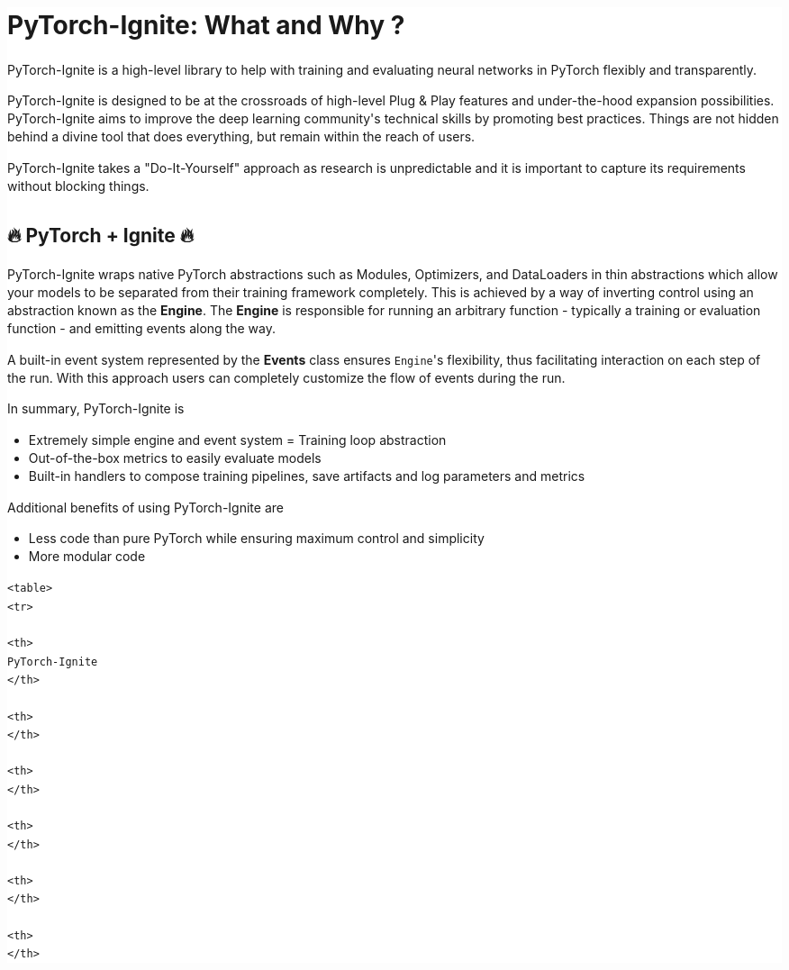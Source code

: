 # PyTorch-Ignite: What and Why ?

PyTorch-Ignite is a high-level library to help with training and
evaluating neural networks in PyTorch flexibly and transparently.

PyTorch-Ignite is designed to be at the crossroads of high-level Plug &
Play features and under-the-hood expansion possibilities. PyTorch-Ignite
aims to improve the deep learning community\'s technical skills by
promoting best practices. Things are not hidden behind a divine tool
that does everything, but remain within the reach of users.

PyTorch-Ignite takes a \"Do-It-Yourself\" approach as research is
unpredictable and it is important to capture its requirements without
blocking things.

## 🔥 PyTorch + Ignite 🔥

PyTorch-Ignite wraps native PyTorch abstractions such as Modules,
Optimizers, and DataLoaders in thin abstractions which allow your models
to be separated from their training framework completely. This is
achieved by a way of inverting control using an abstraction known as the
**Engine**. The **Engine** is responsible for running an arbitrary
function - typically a training or evaluation function - and emitting
events along the way.

A built-in event system represented by the **Events** class ensures
`Engine`\'s flexibility, thus facilitating interaction on each step of
the run. With this approach users can completely customize the flow of
events during the run.

In summary, PyTorch-Ignite is

-   Extremely simple engine and event system = Training loop abstraction
-   Out-of-the-box metrics to easily evaluate models
-   Built-in handlers to compose training pipelines, save artifacts and
    log parameters and metrics

Additional benefits of using PyTorch-Ignite are

-   Less code than pure PyTorch while ensuring maximum control and
    simplicity
-   More modular code

```
<table>
<tr>

<th>
PyTorch-Ignite
</th>

<th>
</th>    

<th>
</th>    

<th>
</th>    
    
<th>
</th>    

<th>
</th>    

```